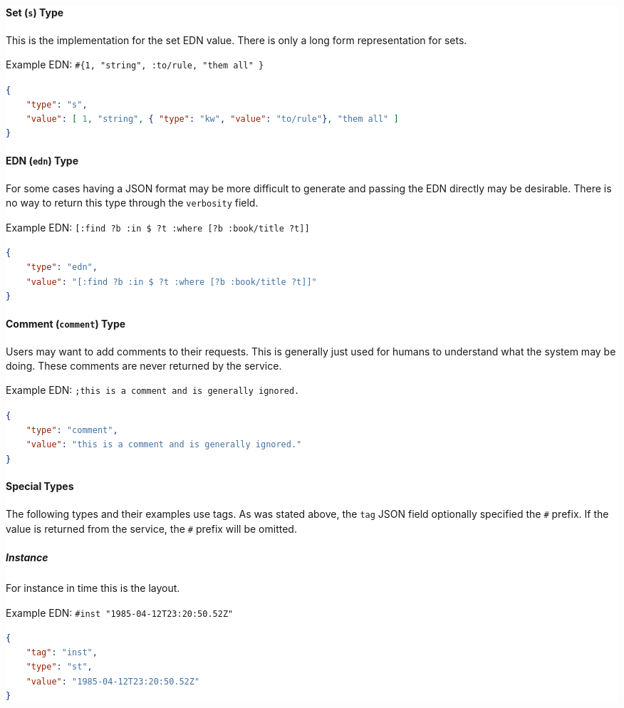 #### Set (`s`) Type

This is the implementation for the set EDN value. There is only a long form representation for sets.

Example EDN: `#{1, "string", :to/rule, "them all" }`

```JSON
{
    "type": "s",
    "value": [ 1, "string", { "type": "kw", "value": "to/rule"}, "them all" ]
}
```

#### EDN (`edn`) Type

For some cases having a JSON format may be more difficult to generate and passing the EDN directly may be desirable.
There is no way to return this type through the `verbosity` field.

Example EDN: `[:find ?b :in $ ?t :where [?b :book/title ?t]]`

```JSON
{
    "type": "edn",
    "value": "[:find ?b :in $ ?t :where [?b :book/title ?t]]"
}
```

#### Comment (`comment`) Type

Users may want to add comments to their requests. This is generally just used for humans to understand what the system
may be doing. These comments are never returned by the service.

Example EDN: `;this is a comment and is generally ignored.`

```JSON
{
    "type": "comment",
    "value": "this is a comment and is generally ignored."
}
```

#### Special Types

The following types and their examples use tags. As was stated above, the `tag` JSON field optionally specified the `#`
prefix. If the value is returned from the service, the `#` prefix will be omitted.

##### Instance

For instance in time this is the layout.

Example EDN: `#inst "1985-04-12T23:20:50.52Z"`

```JSON
{
    "tag": "inst",
    "type": "st",
    "value": "1985-04-12T23:20:50.52Z"
}
```
